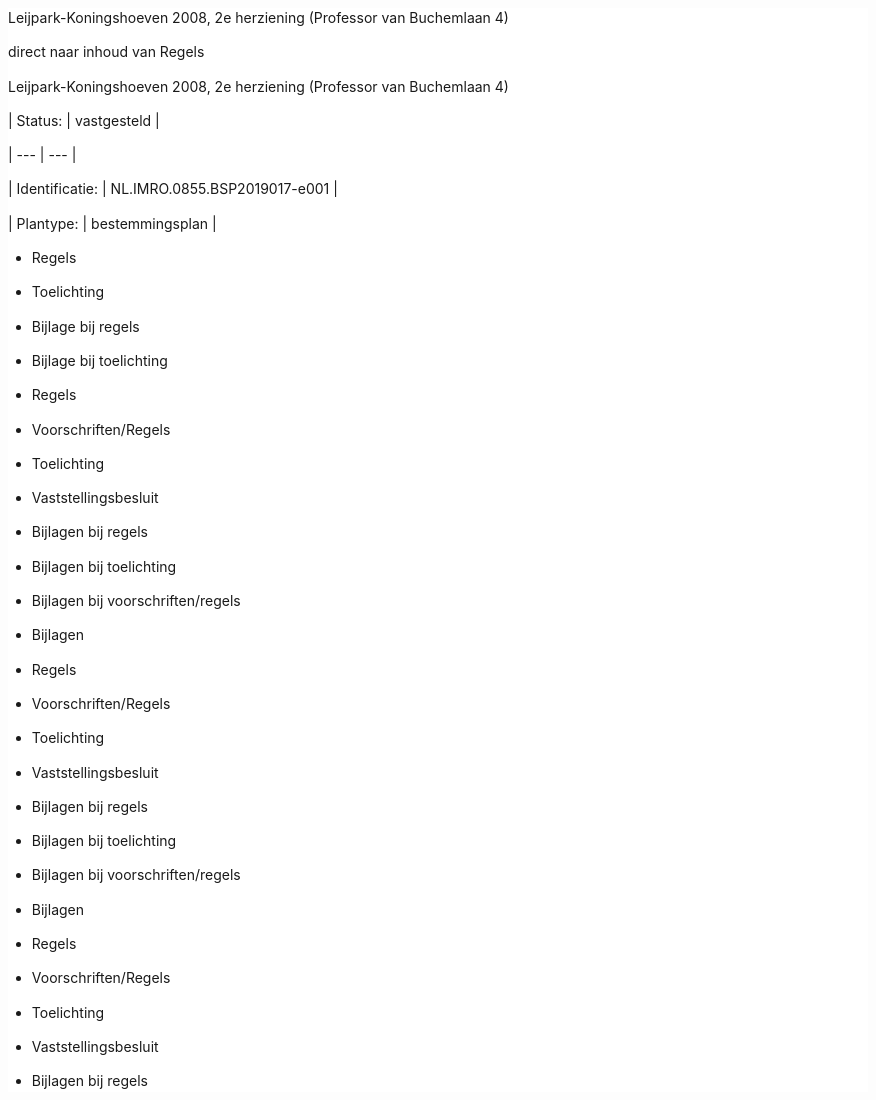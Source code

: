 Leijpark\-Koningshoeven 2008, 2e herziening (Professor van Buchemlaan 4\)

direct naar inhoud van Regels

Leijpark\-Koningshoeven 2008, 2e herziening (Professor van Buchemlaan 4\)

| Status: | vastgesteld |

| --- | --- |

| Identificatie: | NL.IMRO.0855\.BSP2019017\-e001 |

| Plantype: | bestemmingsplan |

* Regels

* Toelichting

* Bijlage bij regels

* Bijlage bij toelichting

* Regels

* Voorschriften/Regels

* Toelichting

* Vaststellingsbesluit

* Bijlagen bij regels

* Bijlagen bij toelichting

* Bijlagen bij voorschriften/regels

* Bijlagen

* Regels

* Voorschriften/Regels

* Toelichting

* Vaststellingsbesluit

* Bijlagen bij regels

* Bijlagen bij toelichting

* Bijlagen bij voorschriften/regels

* Bijlagen

* Regels

* Voorschriften/Regels

* Toelichting

* Vaststellingsbesluit

* Bijlagen bij regels
